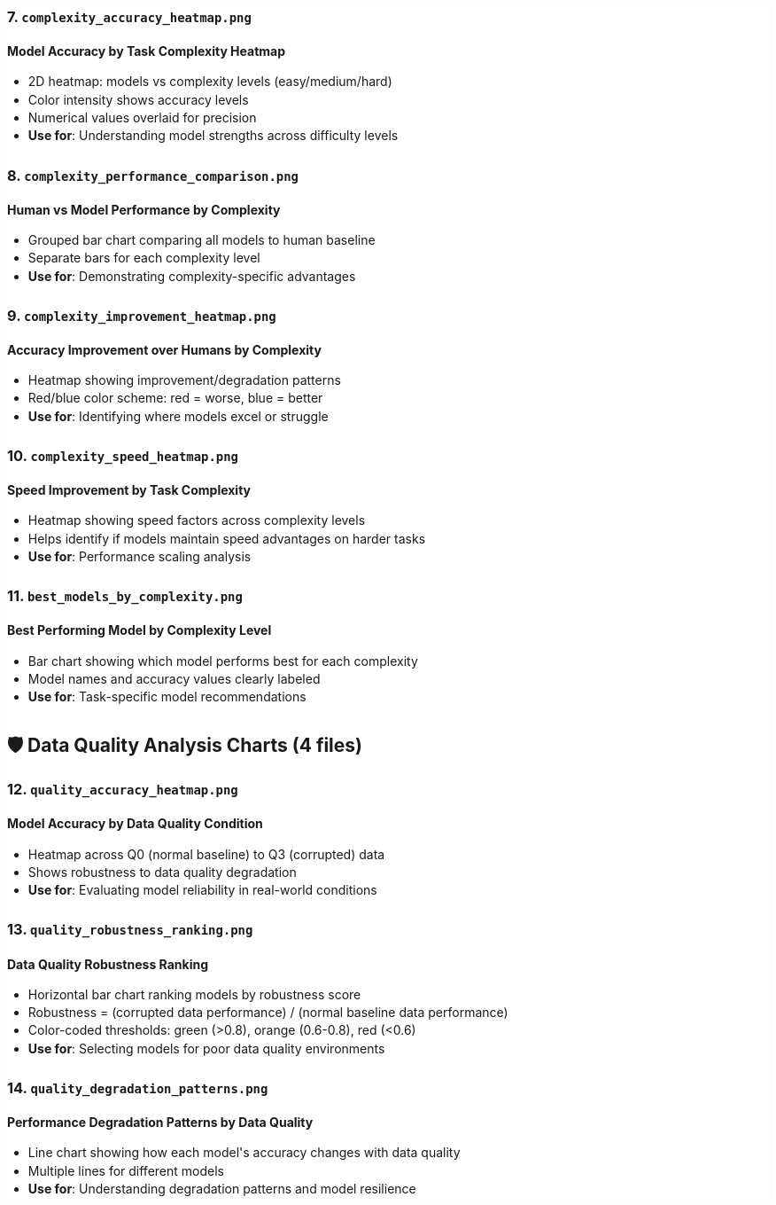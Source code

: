 ### 7. `complexity_accuracy_heatmap.png`
**Model Accuracy by Task Complexity Heatmap**
- 2D heatmap: models vs complexity levels (easy/medium/hard)
- Color intensity shows accuracy levels
- Numerical values overlaid for precision
- **Use for**: Understanding model strengths across difficulty levels

### 8. `complexity_performance_comparison.png`
**Human vs Model Performance by Complexity**
- Grouped bar chart comparing all models to human baseline
- Separate bars for each complexity level
- **Use for**: Demonstrating complexity-specific advantages

### 9. `complexity_improvement_heatmap.png`
**Accuracy Improvement over Humans by Complexity**
- Heatmap showing improvement/degradation patterns
- Red/blue color scheme: red = worse, blue = better
- **Use for**: Identifying where models excel or struggle

### 10. `complexity_speed_heatmap.png`
**Speed Improvement by Task Complexity**
- Heatmap showing speed factors across complexity levels
- Helps identify if models maintain speed advantages on harder tasks
- **Use for**: Performance scaling analysis

### 11. `best_models_by_complexity.png`
**Best Performing Model by Complexity Level**
- Bar chart showing which model performs best for each complexity
- Model names and accuracy values clearly labeled
- **Use for**: Task-specific model recommendations

## 🛡️ Data Quality Analysis Charts (4 files)

### 12. `quality_accuracy_heatmap.png`
**Model Accuracy by Data Quality Condition**
- Heatmap across Q0 (normal baseline) to Q3 (corrupted) data
- Shows robustness to data quality degradation
- **Use for**: Evaluating model reliability in real-world conditions

### 13. `quality_robustness_ranking.png`
**Data Quality Robustness Ranking**
- Horizontal bar chart ranking models by robustness score
- Robustness = (corrupted data performance) / (normal baseline data performance)
- Color-coded thresholds: green (>0.8), orange (0.6-0.8), red (<0.6)
- **Use for**: Selecting models for poor data quality environments

### 14. `quality_degradation_patterns.png`
**Performance Degradation Patterns by Data Quality**
- Line chart showing how each model's accuracy changes with data quality
- Multiple lines for different models
- **Use for**: Understanding degradation patterns and model resilience
